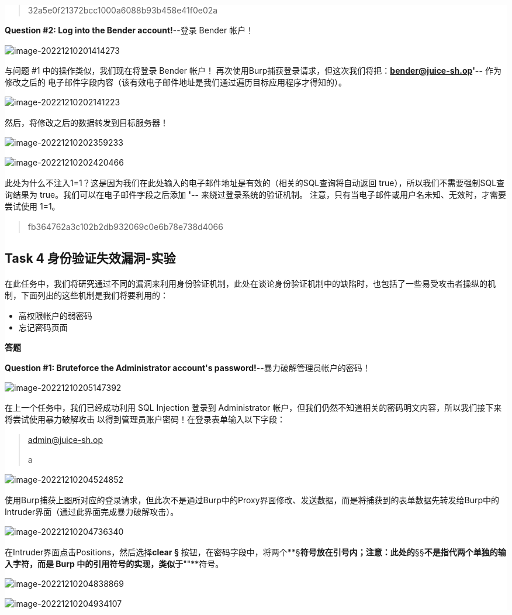 > 32a5e0f21372bcc1000a6088b93b458e41f0e02a

**Question #2: Log into the Bender account!**--登录 Bender 帐户！

![image-20221210201414273](C:%5CUsers%5CVimalano2ise%5CAppData%5CRoaming%5CTypora%5Ctypora-user-images%5Cimage-20221210201414273.png)

与问题 #1 中的操作类似，我们现在将登录 Bender 帐户！ 再次使用Burp捕获登录请求，但这次我们将把：**bender@juice-sh.op'--** 作为修改之后的 电子邮件字段内容（该有效电子邮件地址是我们通过遍历目标应用程序才得知的）。

![image-20221210202141223](C:%5CUsers%5CVimalano2ise%5CAppData%5CRoaming%5CTypora%5Ctypora-user-images%5Cimage-20221210202141223.png)

然后，将修改之后的数据转发到目标服务器！

![image-20221210202359233](C:%5CUsers%5CVimalano2ise%5CAppData%5CRoaming%5CTypora%5Ctypora-user-images%5Cimage-20221210202359233.png)

![image-20221210202420466](C:%5CUsers%5CVimalano2ise%5CAppData%5CRoaming%5CTypora%5Ctypora-user-images%5Cimage-20221210202420466.png)

此处为什么不注入1=1？这是因为我们在此处输入的电子邮件地址是有效的（相关的SQL查询将自动返回 true），所以我们不需要强制SQL查询结果为 true。我们可以在电子邮件字段之后添加 **'--** 来绕过登录系统的验证机制。 注意，只有当电子邮件或用户名未知、无效时，才需要尝试使用 1=1。

> fb364762a3c102b2db932069c0e6b78e738d4066

## Task 4 身份验证失效漏洞-实验

在此任务中，我们将研究通过不同的漏洞来利用身份验证机制，此处在谈论身份验证机制中的缺陷时，也包括了一些易受攻击者操纵的机制，下面列出的这些机制是我们将要利用的：

* 高权限帐户的弱密码
* 忘记密码页面

**答题**

**Question #1: Bruteforce the Administrator account's password!**--暴力破解管理员帐户的密码！

![image-20221210205147392](C:%5CUsers%5CVimalano2ise%5CAppData%5CRoaming%5CTypora%5Ctypora-user-images%5Cimage-20221210205147392.png)

在上一个任务中，我们已经成功利用 SQL Injection 登录到 Administrator 帐户，但我们仍然不知道相关的密码明文内容，所以我们接下来将尝试使用暴力破解攻击 以得到管理员账户密码！在登录表单输入以下字段：

> admin@juice-sh.op
>
> a

![image-20221210204524852](C:%5CUsers%5CVimalano2ise%5CAppData%5CRoaming%5CTypora%5Ctypora-user-images%5Cimage-20221210204524852.png)

使用Burp捕获上图所对应的登录请求，但此次不是通过Burp中的Proxy界面修改、发送数据，而是将捕获到的表单数据先转发给Burp中的Intruder界面（通过此界面完成暴力破解攻击）。

![image-20221210204736340](C:%5CUsers%5CVimalano2ise%5CAppData%5CRoaming%5CTypora%5Ctypora-user-images%5Cimage-20221210204736340.png)

在Intruder界面点击Positions，然后选择**clear §** 按钮，在密码字段中，将两个\*\*§**符号放在引号内；注意：此处的**§§**不是指代两个单独的输入字符，而是 Burp 中的引用符号的实现，类似于**""\*\*符号。

![image-20221210204838869](C:%5CUsers%5CVimalano2ise%5CAppData%5CRoaming%5CTypora%5Ctypora-user-images%5Cimage-20221210204838869.png)

![image-20221210204934107](C:%5CUsers%5CVimalano2ise%5CAppData%5CRoaming%5CTypora%5Ctypora-user-images%5Cimage-20221210204934107.png)
